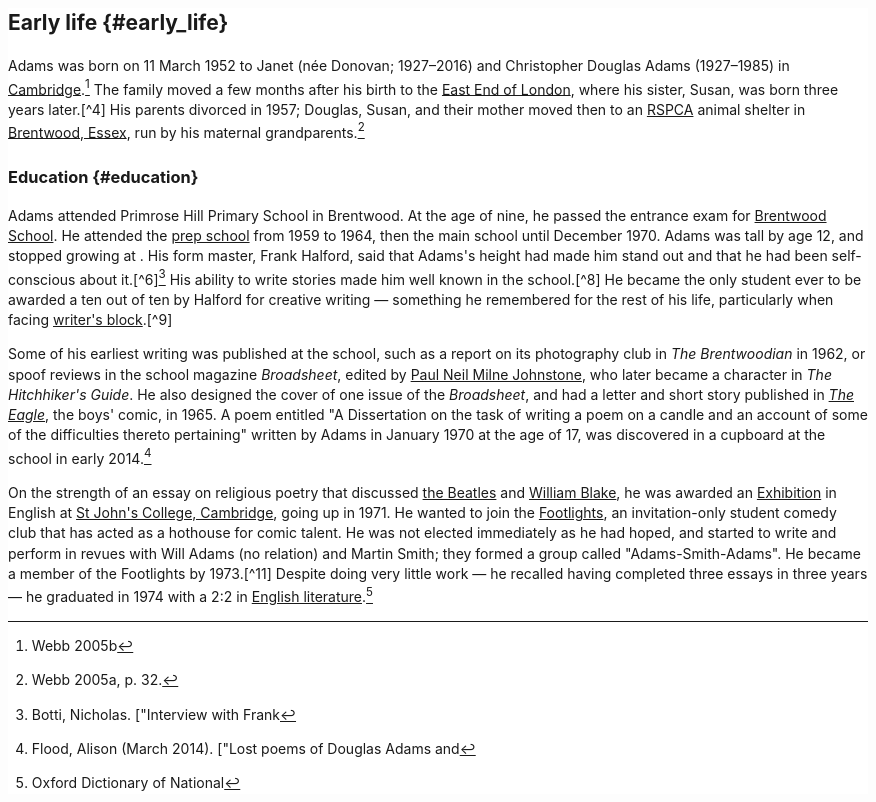 ## Early life {#early_life}

Adams was born on 11 March 1952 to Janet (née Donovan; 1927–2016) and
Christopher Douglas Adams (1927–1985) in
[Cambridge](Cambridge "wikilink").[^3] The family moved a few months
after his birth to the [East End of
London](East_End_of_London "wikilink"), where his sister, Susan, was
born three years later.[^4] His parents divorced in 1957; Douglas,
Susan, and their mother moved then to an [RSPCA](RSPCA "wikilink")
animal shelter in [Brentwood, Essex](Brentwood,_Essex "wikilink"), run
by his maternal grandparents.[^5]

### Education {#education}

Adams attended Primrose Hill Primary School in Brentwood. At the age of
nine, he passed the entrance exam for [Brentwood
School](Brentwood_School_(Essex) "wikilink"). He attended the [prep
school](Preparatory_school_(United_Kingdom) "wikilink") from 1959 to
1964, then the main school until December 1970. Adams was tall by age
12, and stopped growing at . His form master, Frank Halford, said that
Adams's height had made him stand out and that he had been
self-conscious about it.[^6][^7] His ability to write stories made him
well known in the school.[^8] He became the only student ever to be
awarded a ten out of ten by Halford for creative writing — something he
remembered for the rest of his life, particularly when facing [writer's
block](writer's_block "wikilink").[^9]

Some of his earliest writing was published at the school, such as a
report on its photography club in *The Brentwoodian* in 1962, or spoof
reviews in the school magazine *Broadsheet*, edited by [Paul Neil Milne
Johnstone](Paul_Neil_Milne_Johnstone "wikilink"), who later became a
character in *The Hitchhiker's Guide*. He also designed the cover of one
issue of the *Broadsheet*, and had a letter and short story published in
*[The Eagle](Eagle_(comic) "wikilink")*, the boys' comic, in 1965. A
poem entitled "A Dissertation on the task of writing a poem on a candle
and an account of some of the difficulties thereto pertaining" written
by Adams in January 1970 at the age of 17, was discovered in a cupboard
at the school in early 2014.[^10]

On the strength of an essay on religious poetry that discussed [the
Beatles](the_Beatles "wikilink") and [William
Blake](William_Blake "wikilink"), he was awarded an
[Exhibition](Exhibition_(scholarship) "wikilink") in English at [St
John's College, Cambridge](St_John's_College,_Cambridge "wikilink"),
going up in 1971. He wanted to join the
[Footlights](Footlights "wikilink"), an invitation-only student comedy
club that has acted as a hothouse for comic talent. He was not elected
immediately as he had hoped, and started to write and perform in revues
with Will Adams (no relation) and Martin Smith; they formed a group
called "Adams-Smith-Adams". He became a member of the Footlights by
1973.[^11] Despite doing very little work — he recalled having completed
three essays in three years — he graduated in 1974 with a 2:2 in
[English literature](English_literature "wikilink").[^12]


[^3]: Webb 2005b
[^5]: Webb 2005a, p. 32.
[^7]: Botti, Nicholas. ["Interview with Frank
[^10]: Flood, Alison (March 2014). ["Lost poems of Douglas Adams and
[^12]:  Oxford Dictionary of National
[^16]: Webb 2005a, p. 93.
[^20]: Roberts, Jem. *The Clue Bible: The Fully Authorised History of
[^28]: Webb 2005a, p. 120.
[^29]: [“Grab a towel and pour yourself a Pan Galactic Gargle Blaster
[^30]: Felch 2004
[^32]: [Internet Book List](http://www.iblist.com/series.php?id=2) page,
[^35]: Adams, *Dirk Maggs*, Page 356.
[^37]: Webb, page 49.
[^40]: BBC Online (no date) ["The Hitchhiker's Guide to the Galaxy: DNA
[^41]: Botti, Nicolas (2009). ["Life, DNA & h2g2: Douglas Adams's
[^43]: [Internet Movie Database's page for
[^44]: Adams 1998.
[^62]: Webb, Chapter 10.
[^66]: Gaiman, 204.
[^68]: [Asteroid named after 'Hitchhiker' humorist: Late British sci-fi